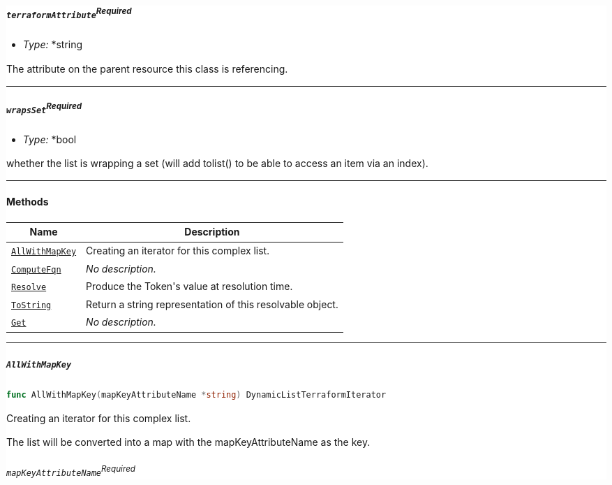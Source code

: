 ##### `terraformAttribute`<sup>Required</sup> <a name="terraformAttribute" id="rhizo-co-terraform-provider-oci.dataOciFleetSoftwareUpdateFsuCycles.DataOciFleetSoftwareUpdateFsuCyclesFilterList.Initializer.parameter.terraformAttribute"></a>

- *Type:* *string

The attribute on the parent resource this class is referencing.

---

##### `wrapsSet`<sup>Required</sup> <a name="wrapsSet" id="rhizo-co-terraform-provider-oci.dataOciFleetSoftwareUpdateFsuCycles.DataOciFleetSoftwareUpdateFsuCyclesFilterList.Initializer.parameter.wrapsSet"></a>

- *Type:* *bool

whether the list is wrapping a set (will add tolist() to be able to access an item via an index).

---

#### Methods <a name="Methods" id="Methods"></a>

| **Name** | **Description** |
| --- | --- |
| <code><a href="#rhizo-co-terraform-provider-oci.dataOciFleetSoftwareUpdateFsuCycles.DataOciFleetSoftwareUpdateFsuCyclesFilterList.allWithMapKey">AllWithMapKey</a></code> | Creating an iterator for this complex list. |
| <code><a href="#rhizo-co-terraform-provider-oci.dataOciFleetSoftwareUpdateFsuCycles.DataOciFleetSoftwareUpdateFsuCyclesFilterList.computeFqn">ComputeFqn</a></code> | *No description.* |
| <code><a href="#rhizo-co-terraform-provider-oci.dataOciFleetSoftwareUpdateFsuCycles.DataOciFleetSoftwareUpdateFsuCyclesFilterList.resolve">Resolve</a></code> | Produce the Token's value at resolution time. |
| <code><a href="#rhizo-co-terraform-provider-oci.dataOciFleetSoftwareUpdateFsuCycles.DataOciFleetSoftwareUpdateFsuCyclesFilterList.toString">ToString</a></code> | Return a string representation of this resolvable object. |
| <code><a href="#rhizo-co-terraform-provider-oci.dataOciFleetSoftwareUpdateFsuCycles.DataOciFleetSoftwareUpdateFsuCyclesFilterList.get">Get</a></code> | *No description.* |

---

##### `AllWithMapKey` <a name="AllWithMapKey" id="rhizo-co-terraform-provider-oci.dataOciFleetSoftwareUpdateFsuCycles.DataOciFleetSoftwareUpdateFsuCyclesFilterList.allWithMapKey"></a>

```go
func AllWithMapKey(mapKeyAttributeName *string) DynamicListTerraformIterator
```

Creating an iterator for this complex list.

The list will be converted into a map with the mapKeyAttributeName as the key.

###### `mapKeyAttributeName`<sup>Required</sup> <a name="mapKeyAttributeName" id="rhizo-co-terraform-provider-oci.dataOciFleetSoftwareUpdateFsuCycles.DataOciFleetSoftwareUpdateFsuCyclesFilterList.allWithMapKey.parameter.mapKeyAttributeName"></a>
